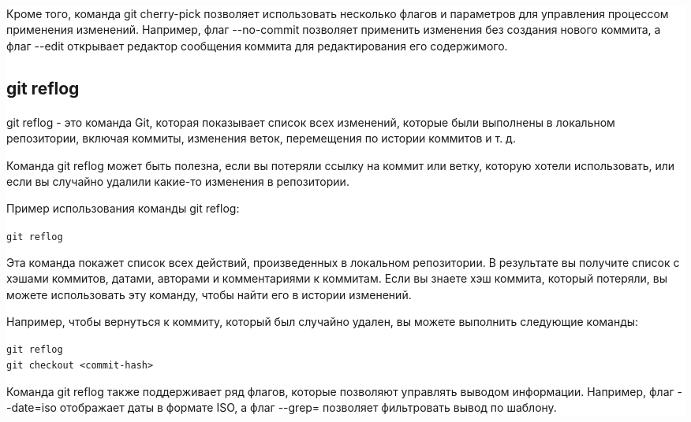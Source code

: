 Кроме того, команда git cherry-pick позволяет использовать несколько флагов и параметров для управления процессом применения изменений. Например, флаг --no-commit позволяет применить изменения без создания нового коммита, а флаг --edit открывает редактор сообщения коммита для редактирования его содержимого.

## git reflog 

git reflog - это команда Git, которая показывает список всех изменений, которые были выполнены в локальном репозитории, включая коммиты, изменения веток, перемещения по истории коммитов и т. д.

Команда git reflog может быть полезна, если вы потеряли ссылку на коммит или ветку, которую хотели использовать, или если вы случайно удалили какие-то изменения в репозитории.

Пример использования команды git reflog:

```
git reflog
```
Эта команда покажет список всех действий, произведенных в локальном репозитории. В результате вы получите список с хэшами коммитов, датами, авторами и комментариями к коммитам. Если вы знаете хэш коммита, который потеряли, вы можете использовать эту команду, чтобы найти его в истории изменений.

Например, чтобы вернуться к коммиту, который был случайно удален, вы можете выполнить следующие команды:

```
git reflog
git checkout <commit-hash>
```
Команда git reflog также поддерживает ряд флагов, которые позволяют управлять выводом информации. Например, флаг --date=iso отображает даты в формате ISO, а флаг --grep=<pattern> позволяет фильтровать вывод по шаблону.
